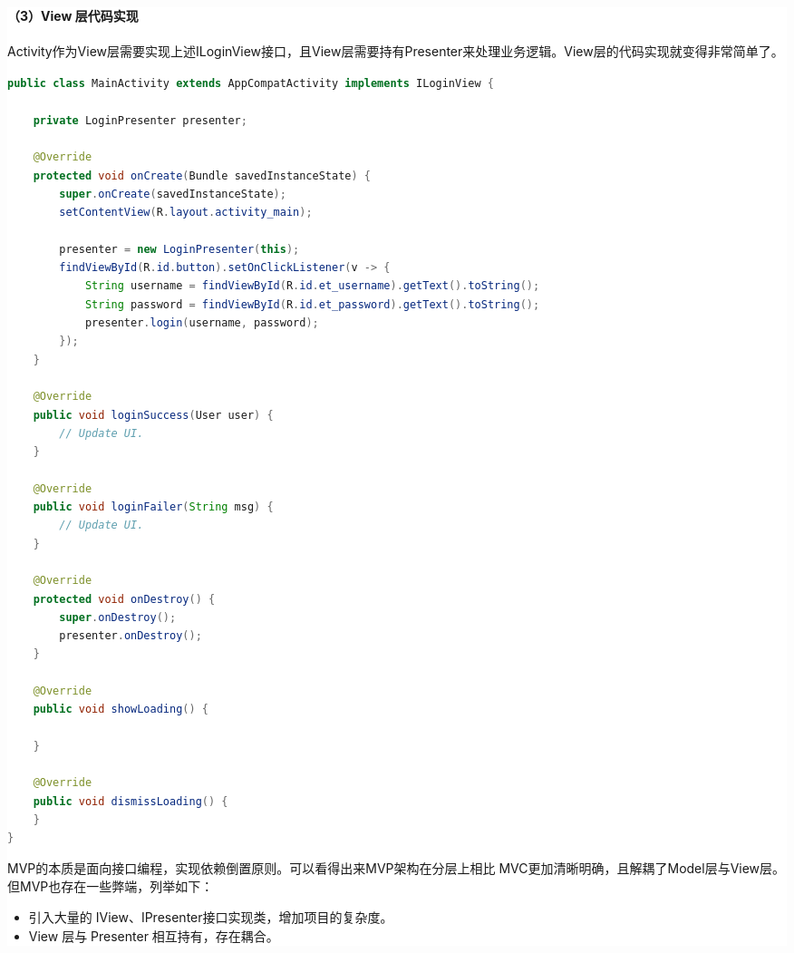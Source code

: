 #### （3）View 层代码实现

Activity作为View层需要实现上述ILoginView接口，且View层需要持有Presenter来处理业务逻辑。View层的代码实现就变得非常简单了。

```java
public class MainActivity extends AppCompatActivity implements ILoginView {

    private LoginPresenter presenter;

    @Override
    protected void onCreate(Bundle savedInstanceState) {
        super.onCreate(savedInstanceState);
        setContentView(R.layout.activity_main);

        presenter = new LoginPresenter(this);
        findViewById(R.id.button).setOnClickListener(v -> {
            String username = findViewById(R.id.et_username).getText().toString();
            String password = findViewById(R.id.et_password).getText().toString();
            presenter.login(username, password);
        });
    }

    @Override
    public void loginSuccess(User user) {
        // Update UI.
    }

    @Override
    public void loginFailer(String msg) {
        // Update UI.
    }

    @Override
    protected void onDestroy() {
        super.onDestroy();
        presenter.onDestroy();
    }

    @Override
    public void showLoading() {

    }

    @Override
    public void dismissLoading() {
    }
}
```

MVP的本质是面向接口编程，实现依赖倒置原则。可以看得出来MVP架构在分层上相比 MVC更加清晰明确，且解耦了Model层与View层。但MVP也存在一些弊端，列举如下：

- 引入大量的 IView、IPresenter接口实现类，增加项目的复杂度。
- View 层与 Presenter 相互持有，存在耦合。
